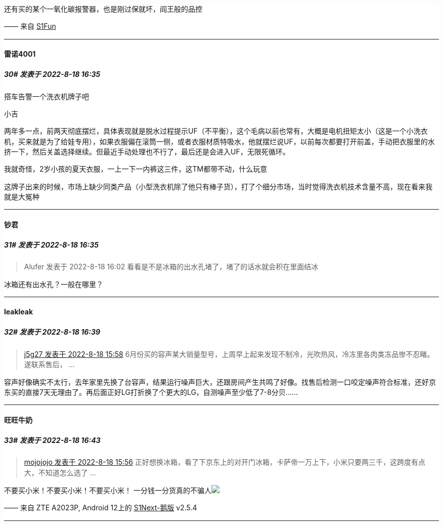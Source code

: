 还有买的某个一氧化碳报警器，也是刚过保就坏，阎王般的品控

—— 来自 [S1Fun](https://s1fun.koalcat.com)

*****

####  雷诺4001  
##### 30#       发表于 2022-8-18 16:35

搭车告警一个洗衣机牌子吧

小吉

两年多一点，前两天彻底摆烂，具体表现就是脱水过程提示UF（不平衡），这个毛病以前也常有，大概是电机扭矩太小（这是一个小洗衣机，买来就是为了给娃专用），如果衣服偏在滚筒一侧，或者衣服材质特吸水，他就摆烂说UF，以前每次都要打开前盖，手动把衣服里的水挤一下，然后关盖选择继续。但最近手动处理也不行了，最后还是会进入UF，无限死循环。

我就奇怪，2岁小孩的夏天衣服，一上一下一内裤这三件，这TM都带不动，什么玩意

这牌子出来的时候，市场上缺少同类产品（小型洗衣机除了他只有棒子货），打了个细分市场，当时觉得洗衣机技术含量不高，现在看来我就是大冤种



*****

####  钞君  
##### 31#       发表于 2022-8-18 16:35

<blockquote>Alufer 发表于 2022-8-18 16:02
看看是不是冰箱的出水孔堵了，堵了的话水就会积在里面结冰</blockquote>
冰箱还有出水孔？一般在哪里？

*****

####  leakleak  
##### 32#       发表于 2022-8-18 16:39

<blockquote><a href="httphttps://bbs.saraba1st.com/2b/forum.php?mod=redirect&amp;goto=findpost&amp;pid=57119403&amp;ptid=2087671" target="_blank">j5g27 发表于 2022-8-18 15:58</a>
6月份买的容声某大销量型号，上周早上起来发现不制冷，光吹热风，冷冻里各肉类冻品惨不忍睹。遂联系售后， ...</blockquote>
容声好像确实不太行，去年家里先换了台容声，结果运行噪声巨大，还跟房间产生共鸣了好像。找售后检测一口咬定噪声符合标准，还好京东买的直接7天无理由了。再后面正好LG打折换了个更大的LG，自测噪声至少低了7-8分贝……

*****

####  旺旺牛奶  
##### 33#       发表于 2022-8-18 16:43

<blockquote><a href="httphttps://bbs.saraba1st.com/2b/forum.php?mod=redirect&amp;goto=findpost&amp;pid=57119366&amp;ptid=2087671" target="_blank">mojojojo 发表于 2022-8-18 15:56</a>
正好想换冰箱，看了下京东上的对开门冰箱，卡萨帝一万上下，小米只要两三千，这跨度有点大，不知道怎么选了 ...</blockquote>
不要买小米！不要买小米！不要买小米！
一分钱一分货真的不骗人<img src="https://static.saraba1st.com/image/smiley/face2017/001.png" referrerpolicy="no-referrer">

—— 来自 ZTE A2023P, Android 12上的 [S1Next-鹅版](https://github.com/ykrank/S1-Next/releases) v2.5.4

*****
